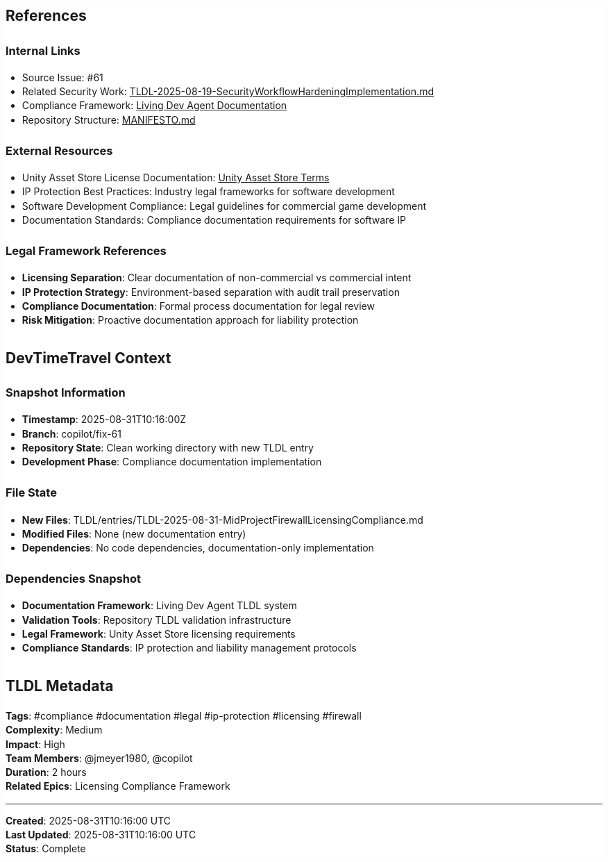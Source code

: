 ## References

### Internal Links
- Source Issue: #61
- Related Security Work: [TLDL-2025-08-19-SecurityWorkflowHardeningImplementation.md](./TLDL-2025-08-19-SecurityWorkflowHardeningImplementation.md)
- Compliance Framework: [Living Dev Agent Documentation](/Assets/Plugins/TLDA/docs/README.md)
- Repository Structure: [MANIFESTO.md](/MANIFESTO.md)

### External Resources
- Unity Asset Store License Documentation: [Unity Asset Store Terms](https://assetstore.unity.com/publishing/submission-guidelines)
- IP Protection Best Practices: Industry legal frameworks for software development
- Software Development Compliance: Legal guidelines for commercial game development
- Documentation Standards: Compliance documentation requirements for software IP

### Legal Framework References
- **Licensing Separation**: Clear documentation of non-commercial vs commercial intent
- **IP Protection Strategy**: Environment-based separation with audit trail preservation
- **Compliance Documentation**: Formal process documentation for legal review
- **Risk Mitigation**: Proactive documentation approach for liability protection

## DevTimeTravel Context

### Snapshot Information
- **Timestamp**: 2025-08-31T10:16:00Z
- **Branch**: copilot/fix-61
- **Repository State**: Clean working directory with new TLDL entry
- **Development Phase**: Compliance documentation implementation

### File State
- **New Files**: TLDL/entries/TLDL-2025-08-31-MidProjectFirewallLicensingCompliance.md
- **Modified Files**: None (new documentation entry)
- **Dependencies**: No code dependencies, documentation-only implementation

### Dependencies Snapshot
- **Documentation Framework**: Living Dev Agent TLDL system
- **Validation Tools**: Repository TLDL validation infrastructure
- **Legal Framework**: Unity Asset Store licensing requirements
- **Compliance Standards**: IP protection and liability management protocols

## TLDL Metadata

**Tags**: #compliance #documentation #legal #ip-protection #licensing #firewall  
**Complexity**: Medium  
**Impact**: High  
**Team Members**: @jmeyer1980, @copilot  
**Duration**: 2 hours  
**Related Epics**: Licensing Compliance Framework  

---

**Created**: 2025-08-31T10:16:00 UTC  
**Last Updated**: 2025-08-31T10:16:00 UTC  
**Status**: Complete